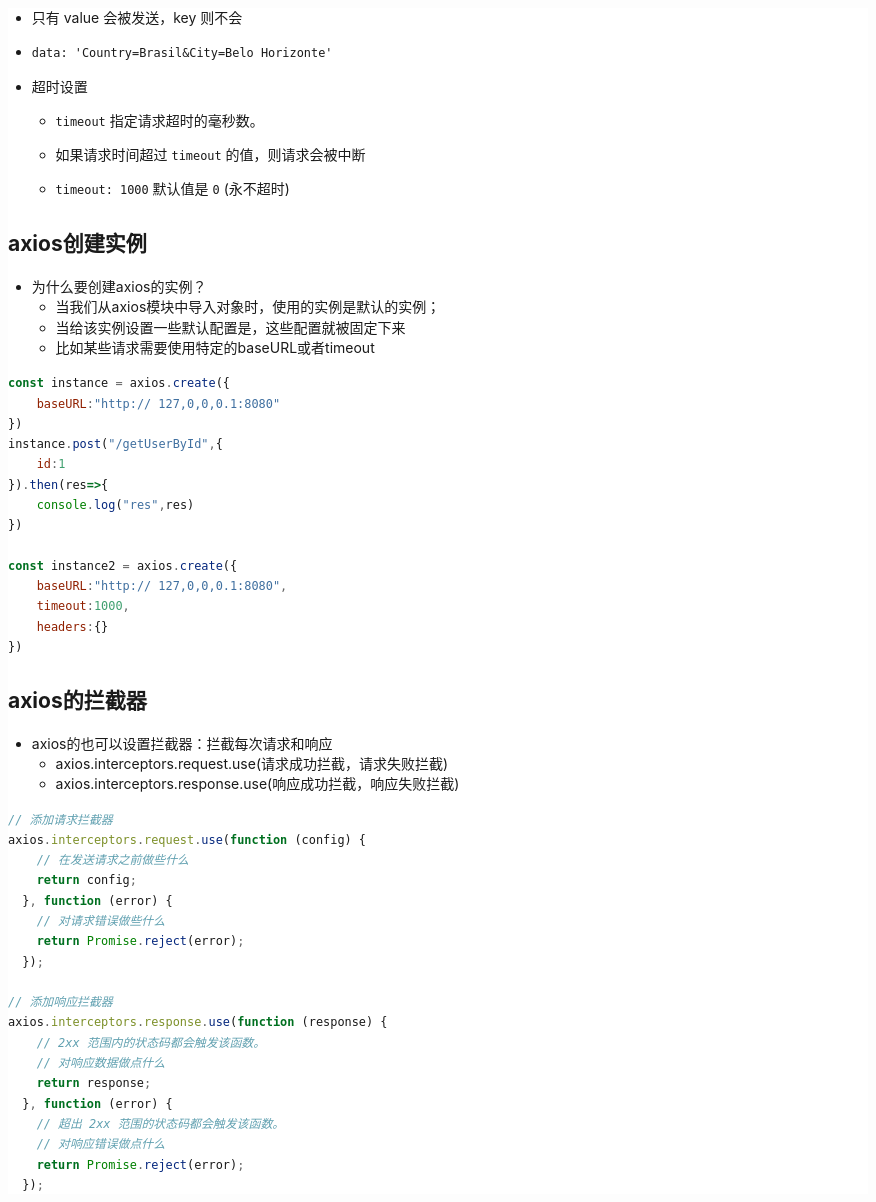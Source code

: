   - 只有 value 会被发送，key 则不会  

  - `data: 'Country=Brasil&City=Belo Horizonte'`   

- 超时设置

  - `timeout` 指定请求超时的毫秒数。  

  - 如果请求时间超过 `timeout` 的值，则请求会被中断  
  - `timeout: 1000`  默认值是 `0` (永不超时) 

## axios创建实例

- 为什么要创建axios的实例？
  - 当我们从axios模块中导入对象时，使用的实例是默认的实例；
  - 当给该实例设置一些默认配置是，这些配置就被固定下来
  - 比如某些请求需要使用特定的baseURL或者timeout

```js
const instance = axios.create({
    baseURL:"http:// 127,0,0,0.1:8080"
})
instance.post("/getUserById",{
    id:1
}).then(res=>{
    console.log("res",res)
})

const instance2 = axios.create({
    baseURL:"http:// 127,0,0,0.1:8080",
    timeout:1000,
    headers:{}
})
```



## axios的拦截器

- axios的也可以设置拦截器：拦截每次请求和响应
  - axios.interceptors.request.use(请求成功拦截，请求失败拦截)
  - axios.interceptors.response.use(响应成功拦截，响应失败拦截)

```js
// 添加请求拦截器
axios.interceptors.request.use(function (config) {
    // 在发送请求之前做些什么
    return config;
  }, function (error) {
    // 对请求错误做些什么
    return Promise.reject(error);
  });

// 添加响应拦截器
axios.interceptors.response.use(function (response) {
    // 2xx 范围内的状态码都会触发该函数。
    // 对响应数据做点什么
    return response;
  }, function (error) {
    // 超出 2xx 范围的状态码都会触发该函数。
    // 对响应错误做点什么
    return Promise.reject(error);
  });
```

